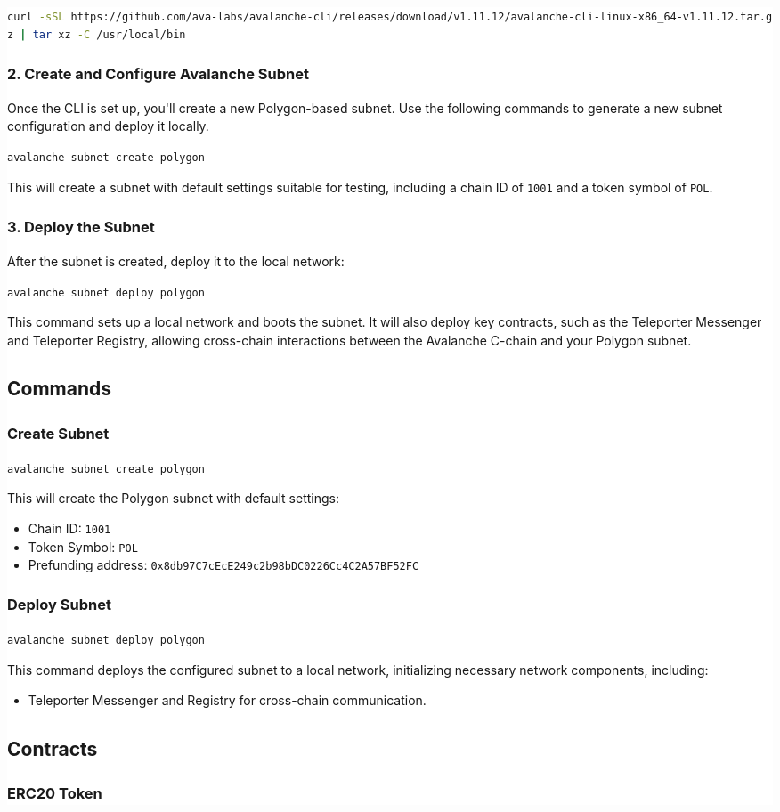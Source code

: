 ```bash
curl -sSL https://github.com/ava-labs/avalanche-cli/releases/download/v1.11.12/avalanche-cli-linux-x86_64-v1.11.12.tar.gz | tar xz -C /usr/local/bin
```

### 2. Create and Configure Avalanche Subnet

Once the CLI is set up, you'll create a new Polygon-based subnet. Use the following commands to generate a new subnet configuration and deploy it locally.

```bash
avalanche subnet create polygon
```

This will create a subnet with default settings suitable for testing, including a chain ID of `1001` and a token symbol of `POL`.

### 3. Deploy the Subnet

After the subnet is created, deploy it to the local network:

```bash
avalanche subnet deploy polygon
```

This command sets up a local network and boots the subnet. It will also deploy key contracts, such as the Teleporter Messenger and Teleporter Registry, allowing cross-chain interactions between the Avalanche C-chain and your Polygon subnet.

## Commands

### Create Subnet

```bash
avalanche subnet create polygon
```

This will create the Polygon subnet with default settings:
- Chain ID: `1001`
- Token Symbol: `POL`
- Prefunding address: `0x8db97C7cEcE249c2b98bDC0226Cc4C2A57BF52FC`

### Deploy Subnet

```bash
avalanche subnet deploy polygon
```

This command deploys the configured subnet to a local network, initializing necessary network components, including:
- Teleporter Messenger and Registry for cross-chain communication.

## Contracts

### ERC20 Token
